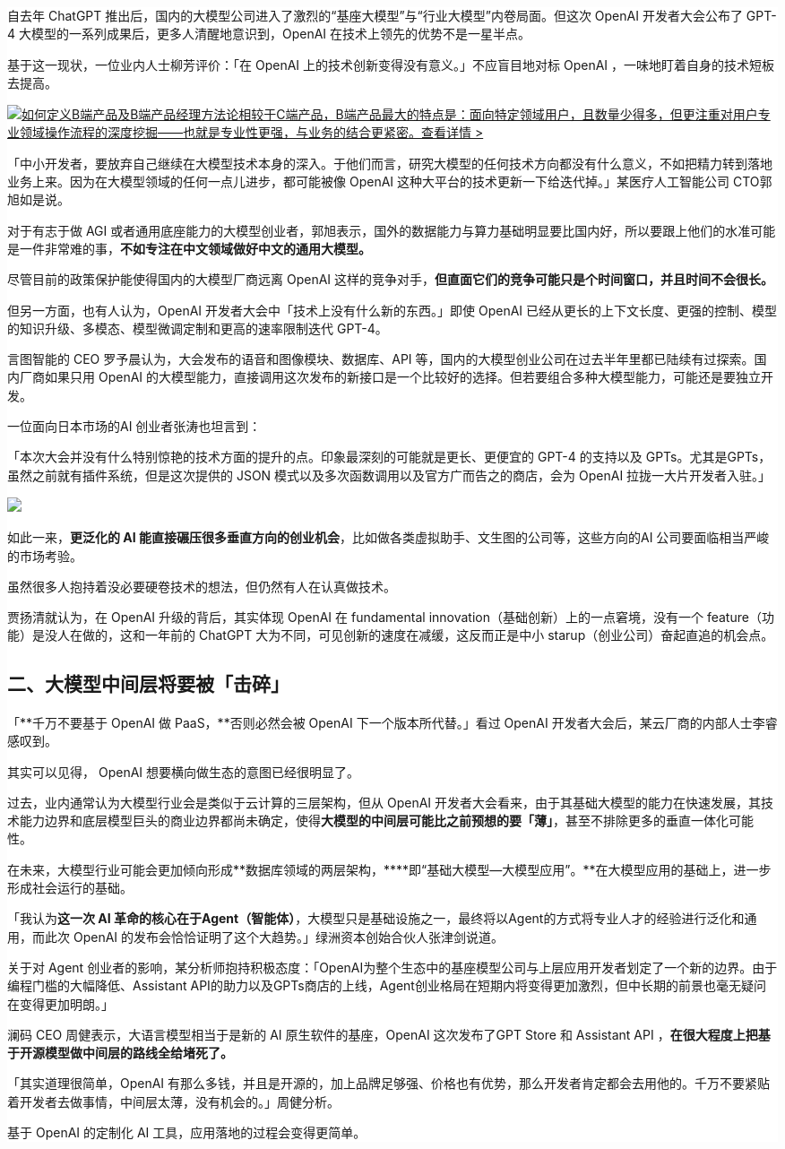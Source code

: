 自去年 ChatGPT 推出后，国内的大模型公司进入了激烈的“基座大模型”与“行业大模型”内卷局面。但这次 OpenAI 开发者大会公布了 GPT-4 大模型的一系列成果后，更多人清醒地意识到，OpenAI 在技术上领先的优势不是一星半点。

基于这一现状，一位业内人士柳芳评价：「在 OpenAI 上的技术创新变得没有意义。」不应盲目地对标 OpenAI ，一味地盯着自身的技术短板去提高。

[![](https://image.woshipm.com/2023/08/02/72b77e4e-30e3-11ee-88e7-00163e0b5ff3.png)如何定义B端产品及B端产品经理方法论相较于C端产品，B端产品最大的特点是：面向特定领域用户，且数量少得多，但更注重对用户专业领域操作流程的深度挖掘——也就是专业性更强，与业务的结合更紧密。查看详情 >](https://ke.qidianla.com/courses/bcpm)

「中小开发者，要放弃自己继续在大模型技术本身的深入。于他们而言，研究大模型的任何技术方向都没有什么意义，不如把精力转到落地业务上来。因为在大模型领域的任何一点儿进步，都可能被像 OpenAI 这种大平台的技术更新一下给迭代掉。」某医疗人工智能公司 CTO郭旭如是说。

对于有志于做 AGI 或者通用底座能力的大模型创业者，郭旭表示，国外的数据能力与算力基础明显要比国内好，所以要跟上他们的水准可能是一件非常难的事，**不如专注在中文领域做好中文的通用大模型。**

尽管目前的政策保护能使得国内的大模型厂商远离 OpenAI 这样的竞争对手，**但直面它们的竞争可能只是个时间窗口，并且时间不会很长。**

但另一方面，也有人认为，OpenAI 开发者大会中「技术上没有什么新的东西。」即使 OpenAI 已经从更长的上下文长度、更强的控制、模型的知识升级、多模态、模型微调定制和更高的速率限制迭代 GPT-4。

言图智能的 CEO 罗予晨认为，大会发布的语音和图像模块、数据库、API 等，国内的大模型创业公司在过去半年里都已陆续有过探索。国内厂商如果只用 OpenAI 的大模型能力，直接调用这次发布的新接口是一个比较好的选择。但若要组合多种大模型能力，可能还是要独立开发。

一位面向日本市场的AI 创业者张涛也坦言到：

「本次大会并没有什么特别惊艳的技术方面的提升的点。印象最深刻的可能就是更长、更便宜的 GPT-4 的支持以及 GPTs。尤其是GPTs，虽然之前就有插件系统，但是这次提供的 JSON 模式以及多次函数调用以及官方广而告之的商店，会为 OpenAI 拉拢一大片开发者入驻。」

![](https://image.woshipm.com/wp-files/2023/11/QRiCFij2oxGeKrotRSXe.png)

如此一来，**更泛化的 AI 能直接碾压很多垂直方向的创业机会**，比如做各类虚拟助手、文生图的公司等，这些方向的AI 公司要面临相当严峻的市场考验。

虽然很多人抱持着没必要硬卷技术的想法，但仍然有人在认真做技术。

贾扬清就认为，在 OpenAI 升级的背后，其实体现 OpenAI 在 fundamental innovation（基础创新）上的一点窘境，没有一个 feature（功能）是没人在做的，这和一年前的 ChatGPT 大为不同，可见创新的速度在减缓，这反而正是中小 starup（创业公司）奋起直追的机会点。

## 二、大模型中间层将要被「击碎」

「**千万不要基于 OpenAI 做 PaaS，**否则必然会被 OpenAI 下一个版本所代替。」看过 OpenAI 开发者大会后，某云厂商的内部人士李睿感叹到。

其实可以见得， OpenAI 想要横向做生态的意图已经很明显了。

过去，业内通常认为大模型行业会是类似于云计算的三层架构，但从 OpenAI 开发者大会看来，由于其基础大模型的能力在快速发展，其技术能力边界和底层模型巨头的商业边界都尚未确定，使得**大模型的中间层可能比之前预想的要「薄」**，甚至不排除更多的垂直一体化可能性。

在未来，大模型行业可能会更加倾向形成**数据库领域的两层架构，****即“基础大模型—大模型应用”。**在大模型应用的基础上，进一步形成社会运行的基础。

「我认为**这一次 AI 革命的核心在于Agent（智能体）**，大模型只是基础设施之一，最终将以Agent的方式将专业人才的经验进行泛化和通用，而此次 OpenAI 的发布会恰恰证明了这个大趋势。」绿洲资本创始合伙人张津剑说道。

关于对 Agent 创业者的影响，某分析师抱持积极态度：「OpenAI为整个生态中的基座模型公司与上层应用开发者划定了一个新的边界。由于编程门槛的大幅降低、Assistant API的助力以及GPTs商店的上线，Agent创业格局在短期内将变得更加激烈，但中长期的前景也毫无疑问在变得更加明朗。」

澜码 CEO 周健表示，大语言模型相当于是新的 AI 原生软件的基座，OpenAI 这次发布了GPT Store 和 Assistant API ，**在很大程度上把基于开源模型做中间层的路线全给堵死了。**

「其实道理很简单，OpenAI 有那么多钱，并且是开源的，加上品牌足够强、价格也有优势，那么开发者肯定都会去用他的。千万不要紧贴着开发者去做事情，中间层太薄，没有机会的。」周健分析。

基于 OpenAI 的定制化 AI 工具，应用落地的过程会变得更简单。
